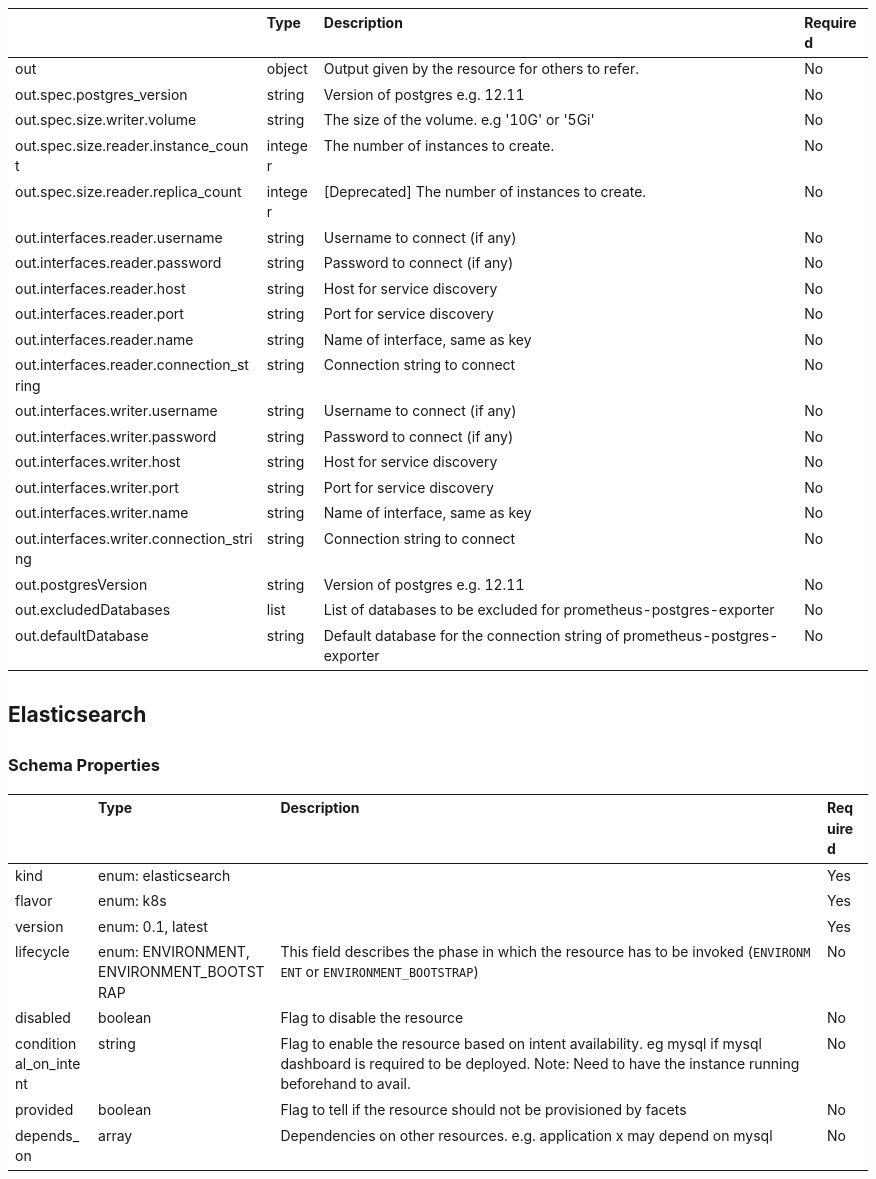 |                                         | Type    | Description                                                                | Required   |
|:----------------------------------------|:--------|:---------------------------------------------------------------------------|:-----------|
| out                                     | object  | Output given by the resource for others to refer.                          | No         |
| out.spec.postgres_version               | string  | Version of postgres e.g. 12.11                                             | No         |
| out.spec.size.writer.volume             | string  | The size of the volume. e.g '10G' or '5Gi'                                 | No         |
| out.spec.size.reader.instance_count     | integer | The number of instances to create.                                         | No         |
| out.spec.size.reader.replica_count      | integer | [Deprecated] The number of instances to create.                            | No         |
| out.interfaces.reader.username          | string  | Username to connect (if any)                                               | No         |
| out.interfaces.reader.password          | string  | Password to connect (if any)                                               | No         |
| out.interfaces.reader.host              | string  | Host for service discovery                                                 | No         |
| out.interfaces.reader.port              | string  | Port for service discovery                                                 | No         |
| out.interfaces.reader.name              | string  | Name of interface, same as key                                             | No         |
| out.interfaces.reader.connection_string | string  | Connection string to connect                                               | No         |
| out.interfaces.writer.username          | string  | Username to connect (if any)                                               | No         |
| out.interfaces.writer.password          | string  | Password to connect (if any)                                               | No         |
| out.interfaces.writer.host              | string  | Host for service discovery                                                 | No         |
| out.interfaces.writer.port              | string  | Port for service discovery                                                 | No         |
| out.interfaces.writer.name              | string  | Name of interface, same as key                                             | No         |
| out.interfaces.writer.connection_string | string  | Connection string to connect                                               | No         |
| out.postgresVersion                     | string  | Version of postgres e.g. 12.11                                             | No         |
| out.excludedDatabases                   | list    | List of databases to be excluded for prometheus-postgres-exporter          | No         |
| out.defaultDatabase                     | string  | Default database for the connection string of prometheus-postgres-exporter | No         |



## Elasticsearch

### Schema Properties

|                            | Type                                     | Description                                                                                                                                                                    | Required   |
|:---------------------------|:-----------------------------------------|:-------------------------------------------------------------------------------------------------------------------------------------------------------------------------------|:-----------|
| kind                       | enum: elasticsearch                      |                                                                                                                                                                                | Yes        |
| flavor                     | enum: k8s                                |                                                                                                                                                                                | Yes        |
| version                    | enum: 0.1, latest                        |                                                                                                                                                                                | Yes        |
| lifecycle                  | enum: ENVIRONMENT, ENVIRONMENT_BOOTSTRAP | This field describes the phase in which the resource has to be invoked (`ENVIRONMENT` or `ENVIRONMENT_BOOTSTRAP`)                                                              | No         |
| disabled                   | boolean                                  | Flag to disable the resource                                                                                                                                                   | No         |
| conditional_on_intent      | string                                   | Flag to enable the resource based on intent availability. eg mysql if mysql dashboard is required to be deployed. Note: Need to have the instance running beforehand to avail. | No         |
| provided                   | boolean                                  | Flag to tell if the resource should not be provisioned by facets                                                                                                               | No         |
| depends_on                 | array                                    | Dependencies on other resources. e.g. application x may depend on mysql                                                                                                        | No         |